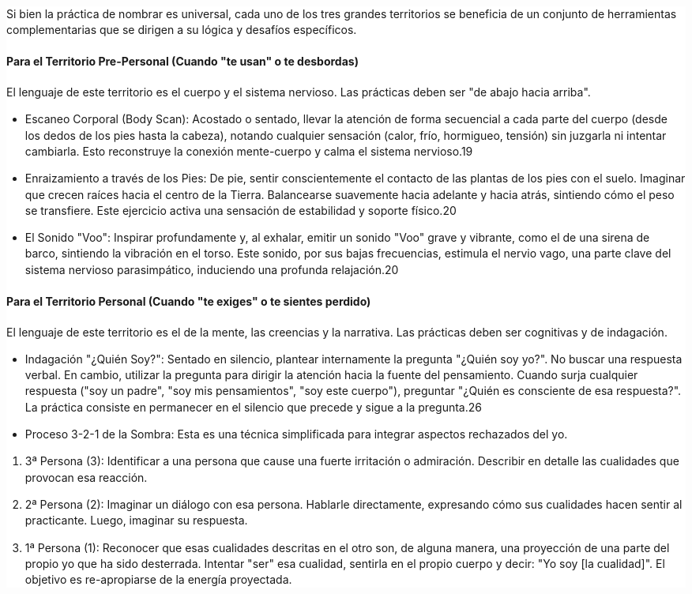   

Si bien la práctica de nombrar es universal, cada uno de los tres grandes territorios se beneficia de un conjunto de herramientas complementarias que se dirigen a su lógica y desafíos específicos.

  

#### Para el Territorio Pre-Personal (Cuando "te usan" o te desbordas)

  

El lenguaje de este territorio es el cuerpo y el sistema nervioso. Las prácticas deben ser "de abajo hacia arriba".

- Escaneo Corporal (Body Scan): Acostado o sentado, llevar la atención de forma secuencial a cada parte del cuerpo (desde los dedos de los pies hasta la cabeza), notando cualquier sensación (calor, frío, hormigueo, tensión) sin juzgarla ni intentar cambiarla. Esto reconstruye la conexión mente-cuerpo y calma el sistema nervioso.19
    
- Enraizamiento a través de los Pies: De pie, sentir conscientemente el contacto de las plantas de los pies con el suelo. Imaginar que crecen raíces hacia el centro de la Tierra. Balancearse suavemente hacia adelante y hacia atrás, sintiendo cómo el peso se transfiere. Este ejercicio activa una sensación de estabilidad y soporte físico.20
    
- El Sonido "Voo": Inspirar profundamente y, al exhalar, emitir un sonido "Voo" grave y vibrante, como el de una sirena de barco, sintiendo la vibración en el torso. Este sonido, por sus bajas frecuencias, estimula el nervio vago, una parte clave del sistema nervioso parasimpático, induciendo una profunda relajación.20
    

  

#### Para el Territorio Personal (Cuando "te exiges" o te sientes perdido)

  

El lenguaje de este territorio es el de la mente, las creencias y la narrativa. Las prácticas deben ser cognitivas y de indagación.

- Indagación "¿Quién Soy?": Sentado en silencio, plantear internamente la pregunta "¿Quién soy yo?". No buscar una respuesta verbal. En cambio, utilizar la pregunta para dirigir la atención hacia la fuente del pensamiento. Cuando surja cualquier respuesta ("soy un padre", "soy mis pensamientos", "soy este cuerpo"), preguntar "¿Quién es consciente de esa respuesta?". La práctica consiste en permanecer en el silencio que precede y sigue a la pregunta.26
    
- Proceso 3-2-1 de la Sombra: Esta es una técnica simplificada para integrar aspectos rechazados del yo.
    

1. 3ª Persona (3): Identificar a una persona que cause una fuerte irritación o admiración. Describir en detalle las cualidades que provocan esa reacción.
    
2. 2ª Persona (2): Imaginar un diálogo con esa persona. Hablarle directamente, expresando cómo sus cualidades hacen sentir al practicante. Luego, imaginar su respuesta.
    
3. 1ª Persona (1): Reconocer que esas cualidades descritas en el otro son, de alguna manera, una proyección de una parte del propio yo que ha sido desterrada. Intentar "ser" esa cualidad, sentirla en el propio cuerpo y decir: "Yo soy [la cualidad]". El objetivo es re-apropiarse de la energía proyectada.
    